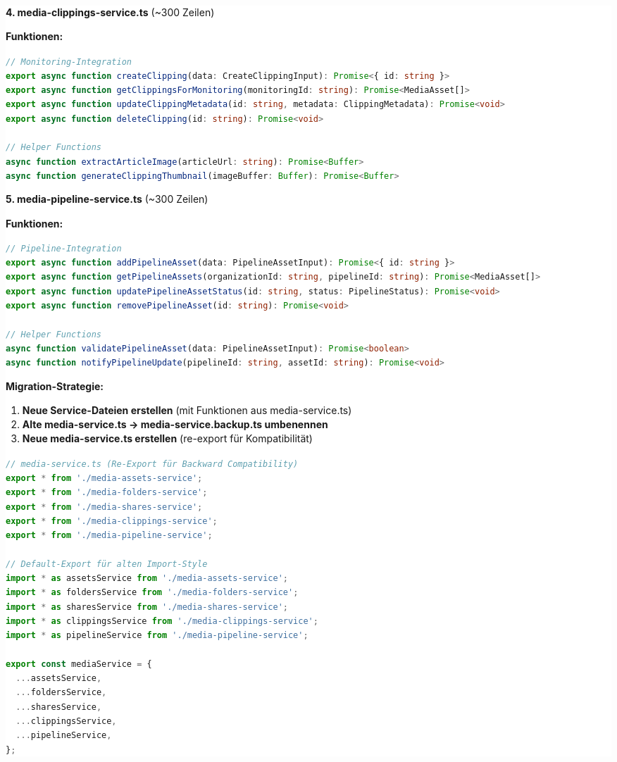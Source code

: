 **4. media-clippings-service.ts** (~300 Zeilen)

**Funktionen:**
```typescript
// Monitoring-Integration
export async function createClipping(data: CreateClippingInput): Promise<{ id: string }>
export async function getClippingsForMonitoring(monitoringId: string): Promise<MediaAsset[]>
export async function updateClippingMetadata(id: string, metadata: ClippingMetadata): Promise<void>
export async function deleteClipping(id: string): Promise<void>

// Helper Functions
async function extractArticleImage(articleUrl: string): Promise<Buffer>
async function generateClippingThumbnail(imageBuffer: Buffer): Promise<Buffer>
```

**5. media-pipeline-service.ts** (~300 Zeilen)

**Funktionen:**
```typescript
// Pipeline-Integration
export async function addPipelineAsset(data: PipelineAssetInput): Promise<{ id: string }>
export async function getPipelineAssets(organizationId: string, pipelineId: string): Promise<MediaAsset[]>
export async function updatePipelineAssetStatus(id: string, status: PipelineStatus): Promise<void>
export async function removePipelineAsset(id: string): Promise<void>

// Helper Functions
async function validatePipelineAsset(data: PipelineAssetInput): Promise<boolean>
async function notifyPipelineUpdate(pipelineId: string, assetId: string): Promise<void>
```

**Migration-Strategie:**

1. **Neue Service-Dateien erstellen** (mit Funktionen aus media-service.ts)
2. **Alte media-service.ts → media-service.backup.ts umbenennen**
3. **Neue media-service.ts erstellen** (re-export für Kompatibilität)

```typescript
// media-service.ts (Re-Export für Backward Compatibility)
export * from './media-assets-service';
export * from './media-folders-service';
export * from './media-shares-service';
export * from './media-clippings-service';
export * from './media-pipeline-service';

// Default-Export für alten Import-Style
import * as assetsService from './media-assets-service';
import * as foldersService from './media-folders-service';
import * as sharesService from './media-shares-service';
import * as clippingsService from './media-clippings-service';
import * as pipelineService from './media-pipeline-service';

export const mediaService = {
  ...assetsService,
  ...foldersService,
  ...sharesService,
  ...clippingsService,
  ...pipelineService,
};
```
